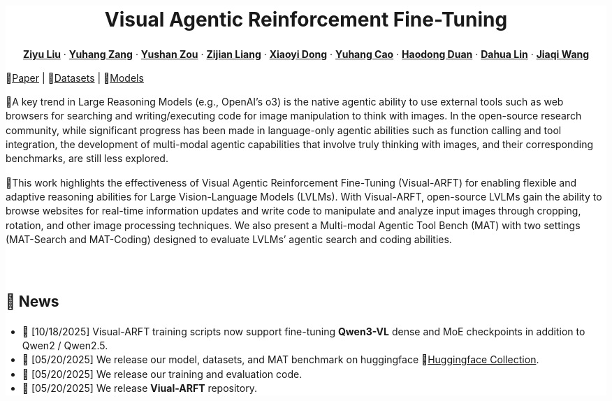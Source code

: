 <p align="center">

  <h1 align="center">Visual Agentic Reinforcement Fine-Tuning</h1>
    <p align="center">
    <a href="https://github.com/Liuziyu77"><strong>Ziyu Liu</strong></a>
    ·
    <a href="https://yuhangzang.github.io/"><strong>Yuhang Zang</strong></a>
    ·
    <a href=""><strong>Yushan Zou</strong></a>
    ·
    <a href="https://github.com/liang-zijian"><strong>Zijian Liang</strong></a>
    ·
    <a href="https://lightdxy.github.io/"><strong>Xiaoyi Dong</strong></a>
    ·
    <a href="https://scholar.google.com/citations?user=sJkqsqkAAAAJ"><strong>Yuhang Cao</strong></a>
    ·
    <a href="https://kennymckormick.github.io/"><strong>Haodong Duan</strong></a>
    ·
     <a href="http://dahua.site/"><strong>Dahua Lin</strong></a>
    ·
     <a href="https://myownskyw7.github.io/"><strong>Jiaqi Wang</strong></a>
  </p>


  📖<a href="https://arxiv.org/abs/2505.14246">Paper</a> |
  🤗<a href="https://huggingface.co/datasets/laolao77/MAT">Datasets</a> | 🤗<a href="https://huggingface.co/collections/laolao77/visual-arft-682c601d0e35ac6470adfe9f">Models</a></h3>
<div align="center"></div>
<p align="center">
  <p>
🌈A key trend in Large Reasoning Models (e.g., OpenAI’s o3) is the native agentic ability to use external tools such as web browsers for searching and writing/executing code for image manipulation to think with images. In the open-source research community, while significant progress has been made in language-only agentic abilities such as function calling and tool integration, the development of multi-modal agentic capabilities that involve truly thinking with images, and
their corresponding benchmarks, are still less explored. 
    
🌈This work highlights the effectiveness of Visual Agentic Reinforcement Fine-Tuning (Visual-ARFT) for enabling flexible and adaptive reasoning abilities for Large Vision-Language
Models (LVLMs). With Visual-ARFT, open-source LVLMs gain the ability to browse websites for real-time information updates and write code to manipulate and analyze input images through cropping, rotation, and other image processing techniques. We also present a Multi-modal Agentic Tool Bench (MAT) with two settings (MAT-Search and MAT-Coding) designed to evaluate LVLMs’ agentic search and coding abilities.
  </p>

<br>



## 📢 News
- 🚀 [10/18/2025] Visual-ARFT training scripts now support fine-tuning **Qwen3-VL** dense and MoE checkpoints in addition to Qwen2 / Qwen2.5.
- 🚀 [05/20/2025] We release our model, datasets, and MAT benchmark on huggingface 🤗<a href="https://huggingface.co/collections/laolao77/visual-arft-682c601d0e35ac6470adfe9f">Huggingface Collection</a>.
- 🚀 [05/20/2025] We release our training and evaluation code.
- 🚀 [05/20/2025] We release **Viual-ARFT** repository.
